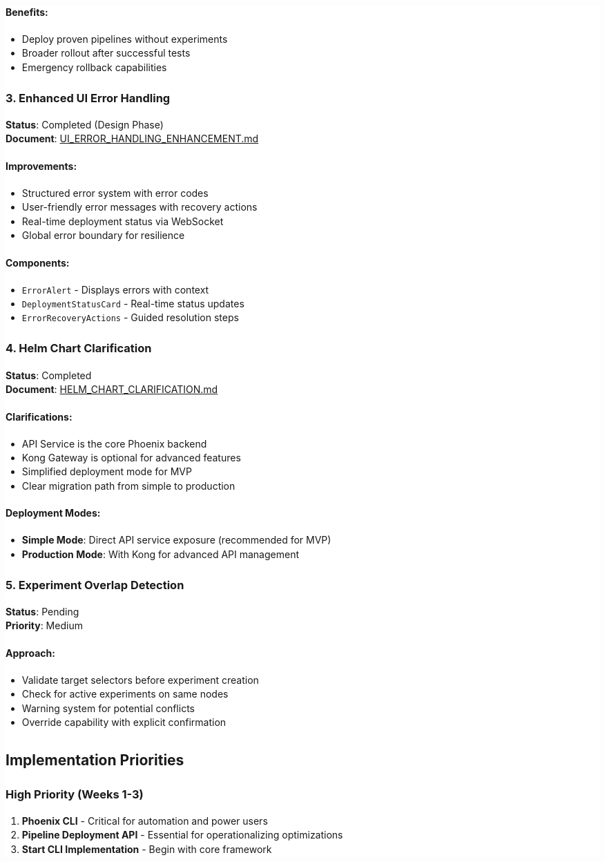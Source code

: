 #### Benefits:
- Deploy proven pipelines without experiments
- Broader rollout after successful tests
- Emergency rollback capabilities

### 3. Enhanced UI Error Handling
**Status**: Completed (Design Phase)  
**Document**: [UI_ERROR_HANDLING_ENHANCEMENT.md](planning/UI_ERROR_HANDLING_ENHANCEMENT.md)

#### Improvements:
- Structured error system with error codes
- User-friendly error messages with recovery actions
- Real-time deployment status via WebSocket
- Global error boundary for resilience

#### Components:
- `ErrorAlert` - Displays errors with context
- `DeploymentStatusCard` - Real-time status updates
- `ErrorRecoveryActions` - Guided resolution steps

### 4. Helm Chart Clarification
**Status**: Completed  
**Document**: [HELM_CHART_CLARIFICATION.md](planning/HELM_CHART_CLARIFICATION.md)

#### Clarifications:
- API Service is the core Phoenix backend
- Kong Gateway is optional for advanced features
- Simplified deployment mode for MVP
- Clear migration path from simple to production

#### Deployment Modes:
- **Simple Mode**: Direct API service exposure (recommended for MVP)
- **Production Mode**: With Kong for advanced API management

### 5. Experiment Overlap Detection
**Status**: Pending  
**Priority**: Medium

#### Approach:
- Validate target selectors before experiment creation
- Check for active experiments on same nodes
- Warning system for potential conflicts
- Override capability with explicit confirmation

## Implementation Priorities

### High Priority (Weeks 1-3)
1. **Phoenix CLI** - Critical for automation and power users
2. **Pipeline Deployment API** - Essential for operationalizing optimizations
3. **Start CLI Implementation** - Begin with core framework
